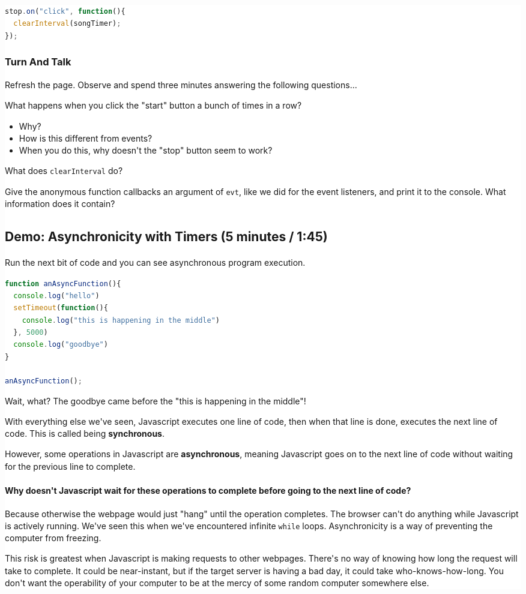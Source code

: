 ```js
stop.on("click", function(){
  clearInterval(songTimer);
});
```

### Turn And Talk

Refresh the page. Observe and spend three minutes answering the following questions...

What happens when you click the "start" button a bunch of times in a row?
* Why?
* How is this different from events?
* When you do this, why doesn't the "stop" button seem to work?

What does `clearInterval` do?

Give the anonymous function callbacks an argument of `evt`, like we did for the event listeners, and print it to the console. What information does it contain?

## Demo: Asynchronicity with Timers (5 minutes / 1:45)

Run the next bit of code and you can see asynchronous program execution.

```js
function anAsyncFunction(){
  console.log("hello")
  setTimeout(function(){
    console.log("this is happening in the middle")
  }, 5000)
  console.log("goodbye")
}

anAsyncFunction();
```

Wait, what? The goodbye came before the "this is happening in the middle"!

With everything else we've seen, Javascript executes one line of code, then when that line is done, executes the next line of code. This is called being **synchronous**.

However, some operations in Javascript are **asynchronous**, meaning Javascript goes on to the next line of code without waiting for the previous line to complete.

#### Why doesn't Javascript wait for these operations to complete before going to the next line of code?

Because otherwise the webpage would just "hang" until the operation completes. The browser can't do anything while Javascript is actively running. We've seen this when we've encountered infinite `while` loops. Asynchronicity is a way of preventing the computer from freezing.

This risk is greatest when Javascript is making requests to other webpages. There's no way of knowing how long the request will take to complete. It could be near-instant, but if the target server is having a bad day, it could take who-knows-how-long. You don't want the operability of your computer to be at the mercy of some random computer somewhere else.
